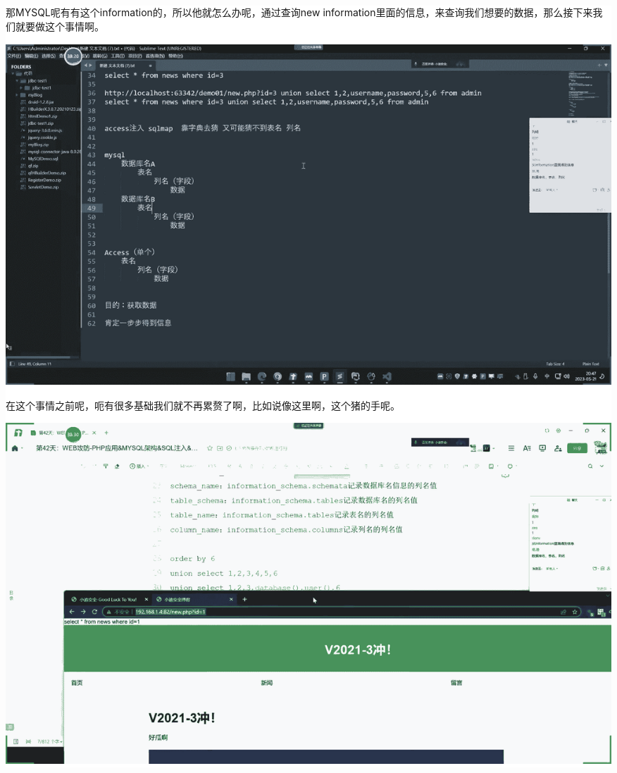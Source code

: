 那MYSQL呢有有这个information的，所以他就怎么办呢，通过查询new information里面的信息，来查询我们想要的数据，那么接下来我们就要做这个事情啊。



![](img/405616e6279047f0a8b81af09c2a96bc_94.png)

在这个事情之前呢，呃有很多基础我们就不再累赘了啊，比如说像这里啊，这个猪的手呢。

![](img/405616e6279047f0a8b81af09c2a96bc_96.png)
